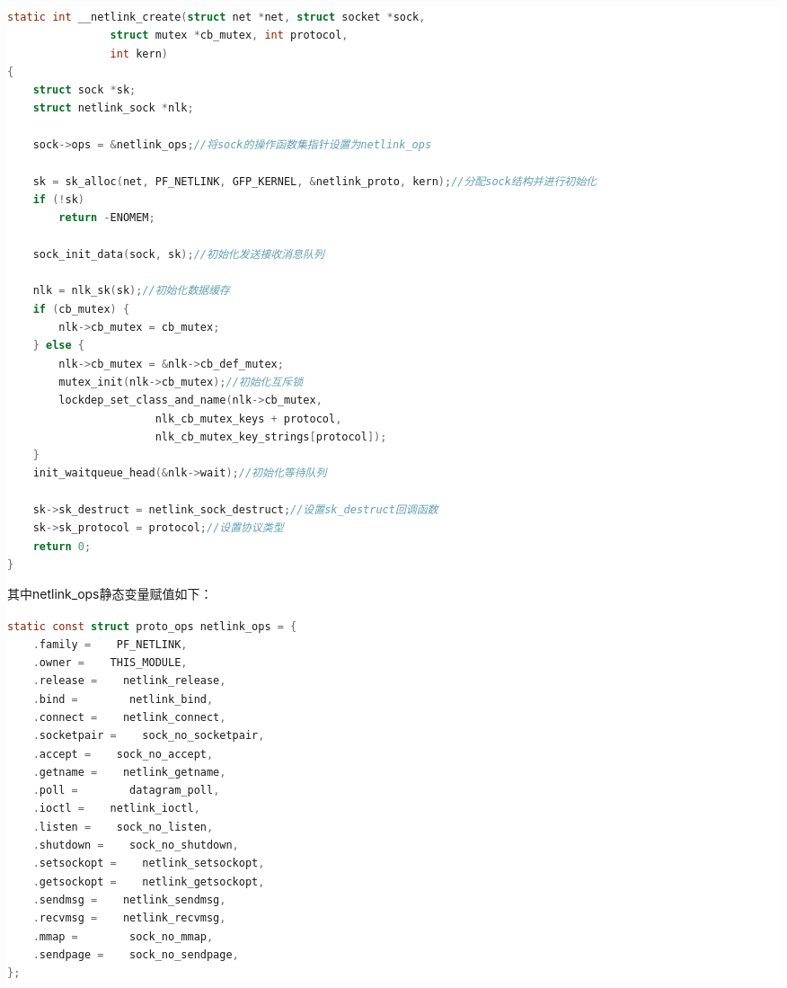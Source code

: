   ```c
  static int __netlink_create(struct net *net, struct socket *sock,
                  struct mutex *cb_mutex, int protocol,
                  int kern)
  {
      struct sock *sk;
      struct netlink_sock *nlk;
  
      sock->ops = &netlink_ops;//将sock的操作函数集指针设置为netlink_ops
  
      sk = sk_alloc(net, PF_NETLINK, GFP_KERNEL, &netlink_proto, kern);//分配sock结构并进行初始化
      if (!sk)
          return -ENOMEM;
  
      sock_init_data(sock, sk);//初始化发送接收消息队列
  
      nlk = nlk_sk(sk);//初始化数据缓存
      if (cb_mutex) {
          nlk->cb_mutex = cb_mutex;
      } else {
          nlk->cb_mutex = &nlk->cb_def_mutex;
          mutex_init(nlk->cb_mutex);//初始化互斥锁
          lockdep_set_class_and_name(nlk->cb_mutex,
                         nlk_cb_mutex_keys + protocol,
                         nlk_cb_mutex_key_strings[protocol]);
      }
      init_waitqueue_head(&nlk->wait);//初始化等待队列
  
      sk->sk_destruct = netlink_sock_destruct;//设置sk_destruct回调函数
      sk->sk_protocol = protocol;//设置协议类型
      return 0;
  }
  ```

  其中netlink_ops静态变量赋值如下：

  ```c
  static const struct proto_ops netlink_ops = {
      .family =    PF_NETLINK,
      .owner =    THIS_MODULE,
      .release =    netlink_release,
      .bind =        netlink_bind,
      .connect =    netlink_connect,
      .socketpair =    sock_no_socketpair,
      .accept =    sock_no_accept,
      .getname =    netlink_getname,
      .poll =        datagram_poll,
      .ioctl =    netlink_ioctl,
      .listen =    sock_no_listen,
      .shutdown =    sock_no_shutdown,
      .setsockopt =    netlink_setsockopt,
      .getsockopt =    netlink_getsockopt,
      .sendmsg =    netlink_sendmsg,
      .recvmsg =    netlink_recvmsg,
      .mmap =        sock_no_mmap,
      .sendpage =    sock_no_sendpage,
  };
  ```
